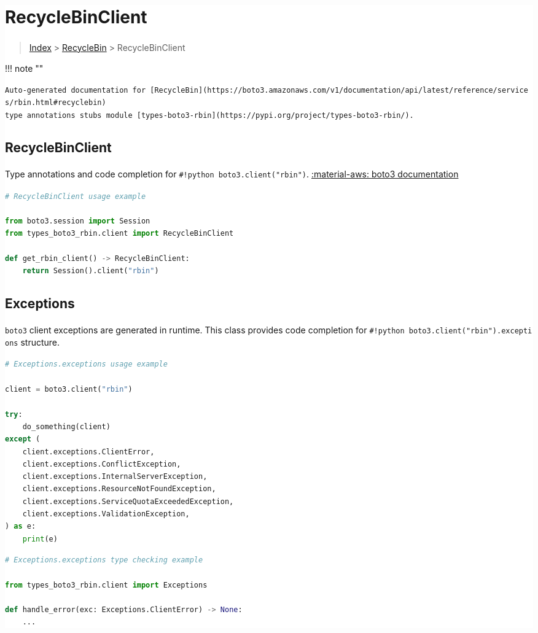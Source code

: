 # RecycleBinClient

> [Index](../README.md) > [RecycleBin](./README.md) > RecycleBinClient

!!! note ""

    Auto-generated documentation for [RecycleBin](https://boto3.amazonaws.com/v1/documentation/api/latest/reference/services/rbin.html#recyclebin)
    type annotations stubs module [types-boto3-rbin](https://pypi.org/project/types-boto3-rbin/).

## RecycleBinClient

Type annotations and code completion for `#!python boto3.client("rbin")`.
[:material-aws: boto3 documentation](https://boto3.amazonaws.com/v1/documentation/api/latest/reference/services/rbin.html#RecycleBin.Client)

```python
# RecycleBinClient usage example

from boto3.session import Session
from types_boto3_rbin.client import RecycleBinClient

def get_rbin_client() -> RecycleBinClient:
    return Session().client("rbin")
```

## Exceptions


`boto3` client exceptions are generated in runtime.
This class provides code completion for `#!python boto3.client("rbin").exceptions` structure.

```python
# Exceptions.exceptions usage example

client = boto3.client("rbin")

try:
    do_something(client)
except (
    client.exceptions.ClientError,
    client.exceptions.ConflictException,
    client.exceptions.InternalServerException,
    client.exceptions.ResourceNotFoundException,
    client.exceptions.ServiceQuotaExceededException,
    client.exceptions.ValidationException,
) as e:
    print(e)
```

```python
# Exceptions.exceptions type checking example

from types_boto3_rbin.client import Exceptions

def handle_error(exc: Exceptions.ClientError) -> None:
    ...
```
